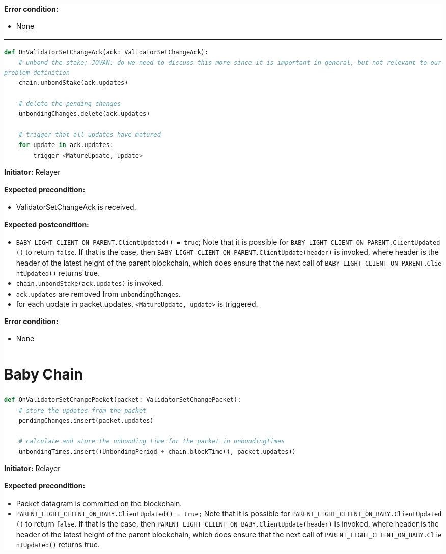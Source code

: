 **Error condition:**
- None
---
```python
def OnValidatorSetChangeAck(ack: ValidatorSetChangeAck):
    # unbond the stake; JOVAN: do we need to discuss this more since it is important in general, but not relevant to our problem definition
    chain.unbondStake(ack.updates)
    
    # delete the pending changes
    unbondingChanges.delete(ack.updates)
    
    # trigger that all updates have matured
    for update in ack.updates:
        trigger <MatureUpdate, update>
```

**Initiator:** Relayer

**Expected precondition:**
- ValidatorSetChangeAck is received.

**Expected postcondition:**
- `BABY_LIGHT_CLIENT_ON_PARENT.ClientUpdated() = true`; Note that it is possible for `BABY_LIGHT_CLIENT_ON_PARENT.ClientUpdated()` to return `false`. If that is the case, then `BABY_LIGHT_CLIENT_ON_PARENT.ClientUpdate(header)` is invoked, where header is the header of the latest height of the parent blockchain, which does ensure that the next call of `BABY_LIGHT_CLIENT_ON_PARENT.ClientUpdated()` returns true.
- `chain.unbondStake(ack.updates)` is invoked.
- `ack.updates` are removed from `unbondingChanges`.
- for each update in packet.updates, `<MatureUpdate, update>` is triggered.

**Error condition:**
- None

# Baby Chain

```python
def OnValidatorSetChangePacket(packet: ValidatorSetChangePacket):
    # store the updates from the packet
    pendingChanges.insert(packet.updates)

    # calculate and store the unbonding time for the packet in unbondingTimes
    unbondingTimes.insert((UnbondingPeriod + chain.blockTime(), packet.updates))
```

**Initiator:** Relayer

**Expected precondition:**
- Packet datagram is committed on the blockchain.
- `PARENT_LIGHT_CLIENT_ON_BABY.ClientUpdated() = true;` Note that it is possible for `PARENT_LIGHT_CLIENT_ON_BABY.ClientUpdated()` to return `false`. If that is the case, then `PARENT_LIGHT_CLIENT_ON_BABY.ClientUpdate(header)` is invoked, where header is the header of the latest height of the parent blockchain, which does ensure that the next call of `PARENT_LIGHT_CLIENT_ON_BABY.ClientUpdated()` returns true.
